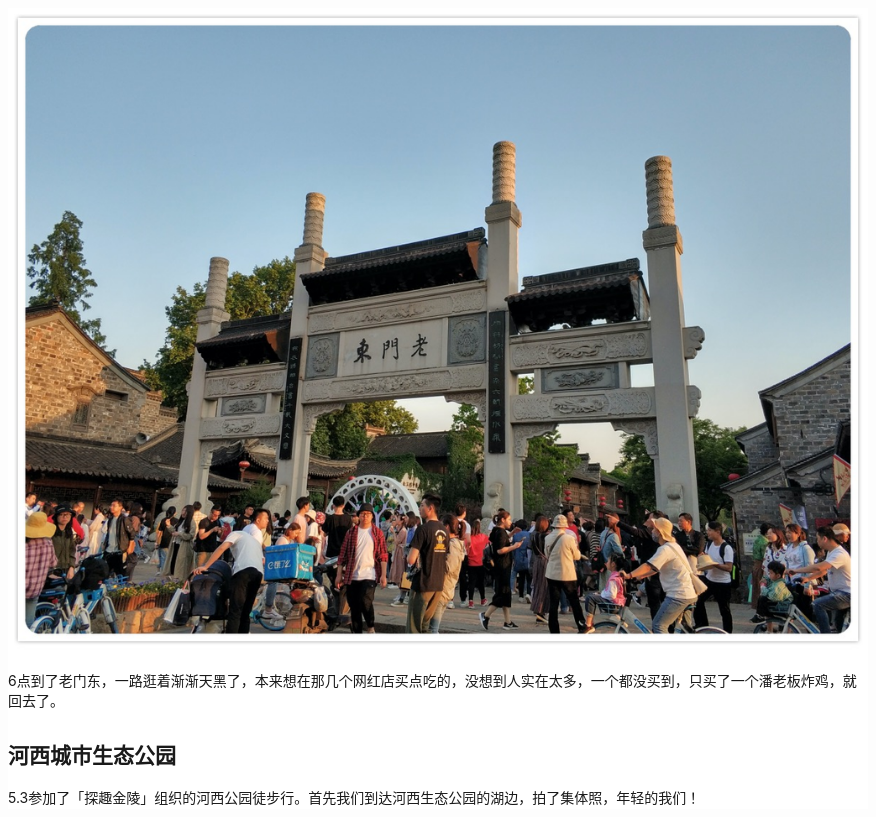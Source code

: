 ![](/blog/imgs/dbc3fab3e5883d7d2e3f337f88801276.jpg)

6点到了老门东，一路逛着渐渐天黑了，本来想在那几个网红店买点吃的，没想到人实在太多，一个都没买到，只买了一个潘老板炸鸡，就回去了。

## 河西城市生态公园

5.3参加了「探趣金陵」组织的河西公园徒步行。首先我们到达河西生态公园的湖边，拍了集体照，年轻的我们！
